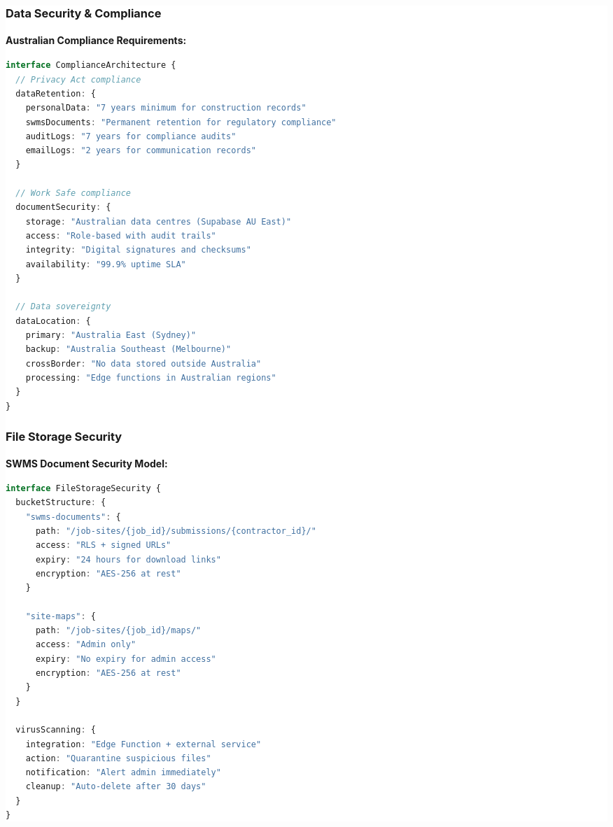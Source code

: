 ### Data Security & Compliance

**Australian Compliance Requirements:**
```typescript
interface ComplianceArchitecture {
  // Privacy Act compliance
  dataRetention: {
    personalData: "7 years minimum for construction records"
    swmsDocuments: "Permanent retention for regulatory compliance"
    auditLogs: "7 years for compliance audits"
    emailLogs: "2 years for communication records"
  }
  
  // Work Safe compliance
  documentSecurity: {
    storage: "Australian data centres (Supabase AU East)"
    access: "Role-based with audit trails"
    integrity: "Digital signatures and checksums"
    availability: "99.9% uptime SLA"
  }
  
  // Data sovereignty
  dataLocation: {
    primary: "Australia East (Sydney)"
    backup: "Australia Southeast (Melbourne)"
    crossBorder: "No data stored outside Australia"
    processing: "Edge functions in Australian regions"
  }
}
```

### File Storage Security

**SWMS Document Security Model:**
```typescript
interface FileStorageSecurity {
  bucketStructure: {
    "swms-documents": {
      path: "/job-sites/{job_id}/submissions/{contractor_id}/"
      access: "RLS + signed URLs"
      expiry: "24 hours for download links"
      encryption: "AES-256 at rest"
    }
    
    "site-maps": {
      path: "/job-sites/{job_id}/maps/"
      access: "Admin only"
      expiry: "No expiry for admin access"
      encryption: "AES-256 at rest"
    }
  }
  
  virusScanning: {
    integration: "Edge Function + external service"
    action: "Quarantine suspicious files"
    notification: "Alert admin immediately"
    cleanup: "Auto-delete after 30 days"
  }
}
```
